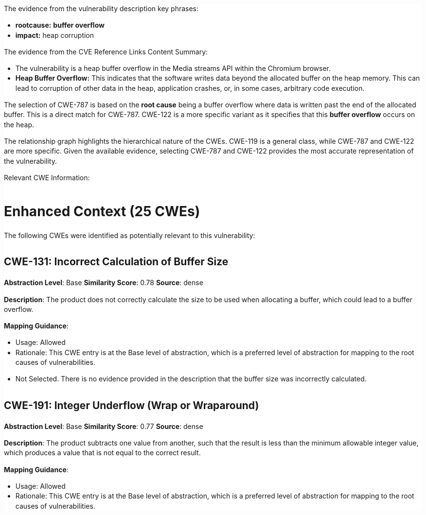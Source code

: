 The evidence from the vulnerability description key phrases:
- **rootcause:** **buffer overflow**
- **impact:** heap corruption

The evidence from the CVE Reference Links Content Summary:
*   The vulnerability is a heap buffer overflow in the Media streams API within the Chromium browser.
*   **Heap Buffer Overflow:** This indicates that the software writes data beyond the allocated buffer on the heap memory. This can lead to corruption of other data in the heap, application crashes, or, in some cases, arbitrary code execution.

The selection of CWE-787 is based on the **root cause** being a buffer overflow where data is written past the end of the allocated buffer. This is a direct match for CWE-787. CWE-122 is a more specific variant as it specifies that this **buffer overflow** occurs on the heap.

The relationship graph highlights the hierarchical nature of the CWEs. CWE-119 is a general class, while CWE-787 and CWE-122 are more specific. Given the available evidence, selecting CWE-787 and CWE-122 provides the most accurate representation of the vulnerability.

Relevant CWE Information:

# Enhanced Context (25 CWEs)
The following CWEs were identified as potentially relevant to this vulnerability:

## CWE-131: Incorrect Calculation of Buffer Size
**Abstraction Level**: Base
**Similarity Score**: 0.78
**Source**: dense

**Description**:
The product does not correctly calculate the size to be used when allocating a buffer, which could lead to a buffer overflow.

**Mapping Guidance**:
- Usage: Allowed
- Rationale: This CWE entry is at the Base level of abstraction, which is a preferred level of abstraction for mapping to the root causes of vulnerabilities.

*   Not Selected. There is no evidence provided in the description that the buffer size was incorrectly calculated.

## CWE-191: Integer Underflow (Wrap or Wraparound)
**Abstraction Level**: Base
**Similarity Score**: 0.77
**Source**: dense

**Description**:
The product subtracts one value from another, such that the result is less than the minimum allowable integer value, which produces a value that is not equal to the correct result.

**Mapping Guidance**:
- Usage: Allowed
- Rationale: This CWE entry is at the Base level of abstraction, which is a preferred level of abstraction for mapping to the root causes of vulnerabilities.
